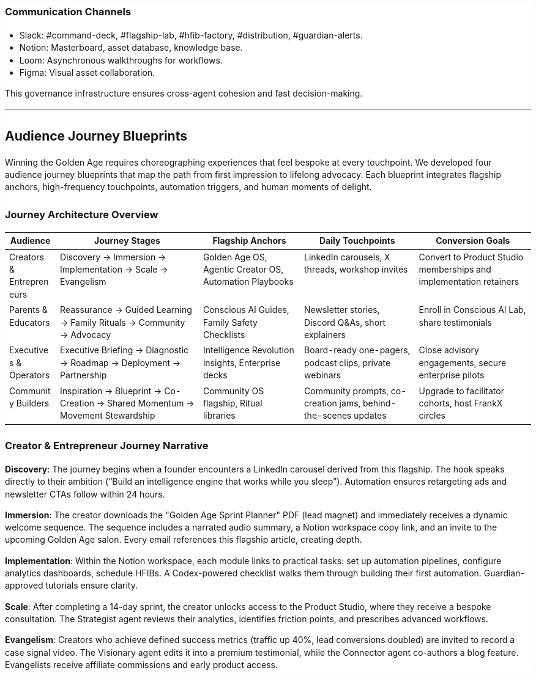 ### Communication Channels

- Slack: #command-deck, #flagship-lab, #hﬁb-factory, #distribution, #guardian-alerts.
- Notion: Masterboard, asset database, knowledge base.
- Loom: Asynchronous walkthroughs for workflows.
- Figma: Visual asset collaboration.

This governance infrastructure ensures cross-agent cohesion and fast decision-making.

---

## Audience Journey Blueprints

Winning the Golden Age requires choreographing experiences that feel bespoke at every touchpoint. We developed four audience journey blueprints that map the path from first impression to lifelong advocacy. Each blueprint integrates flagship anchors, high-frequency touchpoints, automation triggers, and human moments of delight.

### Journey Architecture Overview

| Audience | Journey Stages | Flagship Anchors | Daily Touchpoints | Conversion Goals |
|----------|----------------|------------------|-------------------|------------------|
| Creators & Entrepreneurs | Discovery → Immersion → Implementation → Scale → Evangelism | Golden Age OS, Agentic Creator OS, Automation Playbooks | LinkedIn carousels, X threads, workshop invites | Convert to Product Studio memberships and implementation retainers |
| Parents & Educators | Reassurance → Guided Learning → Family Rituals → Community → Advocacy | Conscious AI Guides, Family Safety Checklists | Newsletter stories, Discord Q&As, short explainers | Enroll in Conscious AI Lab, share testimonials |
| Executives & Operators | Executive Briefing → Diagnostic → Roadmap → Deployment → Partnership | Intelligence Revolution insights, Enterprise decks | Board-ready one-pagers, podcast clips, private webinars | Close advisory engagements, secure enterprise pilots |
| Community Builders | Inspiration → Blueprint → Co-Creation → Shared Momentum → Movement Stewardship | Community OS flagship, Ritual libraries | Community prompts, co-creation jams, behind-the-scenes updates | Upgrade to facilitator cohorts, host FrankX circles |

### Creator & Entrepreneur Journey Narrative

**Discovery**: The journey begins when a founder encounters a LinkedIn carousel derived from this flagship. The hook speaks directly to their ambition (“Build an intelligence engine that works while you sleep”). Automation ensures retargeting ads and newsletter CTAs follow within 24 hours.

**Immersion**: The creator downloads the "Golden Age Sprint Planner" PDF (lead magnet) and immediately receives a dynamic welcome sequence. The sequence includes a narrated audio summary, a Notion workspace copy link, and an invite to the upcoming Golden Age salon. Every email references this flagship article, creating depth.

**Implementation**: Within the Notion workspace, each module links to practical tasks: set up automation pipelines, configure analytics dashboards, schedule HFIBs. A Codex-powered checklist walks them through building their first automation. Guardian-approved tutorials ensure clarity.

**Scale**: After completing a 14-day sprint, the creator unlocks access to the Product Studio, where they receive a bespoke consultation. The Strategist agent reviews their analytics, identifies friction points, and prescribes advanced workflows.

**Evangelism**: Creators who achieve defined success metrics (traffic up 40%, lead conversions doubled) are invited to record a case signal video. The Visionary agent edits it into a premium testimonial, while the Connector agent co-authors a blog feature. Evangelists receive affiliate commissions and early product access.
